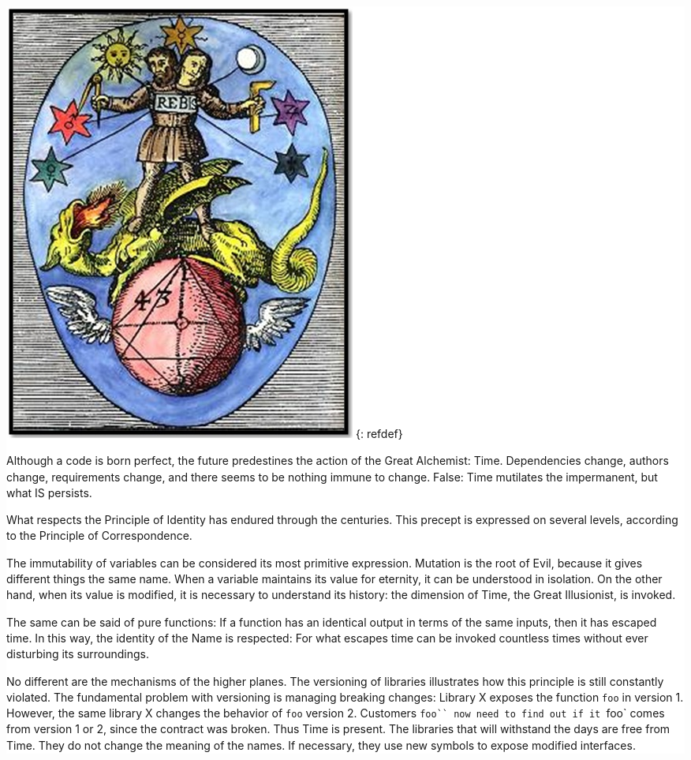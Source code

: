 ![correspondence](/assets/images/identity.jpg)
{: refdef}

Although a code is born perfect, the future predestines the action of the Great Alchemist: Time. Dependencies change, authors change, requirements change, and there seems to be nothing immune to change. False: Time mutilates the impermanent, but what IS persists.

What respects the Principle of Identity has endured through the centuries. This precept is expressed on several levels, according to the Principle of Correspondence.

The immutability of variables can be considered its most primitive expression. Mutation is the root of Evil, because it gives different things the same name. When a variable maintains its value for eternity, it can be understood in isolation. On the other hand, when its value is modified, it is necessary to understand its history: the dimension of Time, the Great Illusionist, is invoked.

The same can be said of pure functions: If a function has an identical output in terms of the same inputs, then it has escaped time. In this way, the identity of the Name is respected: For what escapes time can be invoked countless times without ever disturbing its surroundings.

No different are the mechanisms of the higher planes. The versioning of libraries illustrates how this principle is still constantly violated. The fundamental problem with versioning is managing breaking changes: Library X exposes the function `foo` in version 1. However, the same library X changes the behavior of `foo` version 2. Customers `foo`` now need to find out if it `foo` comes from version 1 or 2, since the contract was broken. Thus Time is present. The libraries that will withstand the days are free from Time. They do not change the meaning of the names. If necessary, they use new symbols to expose modified interfaces.
